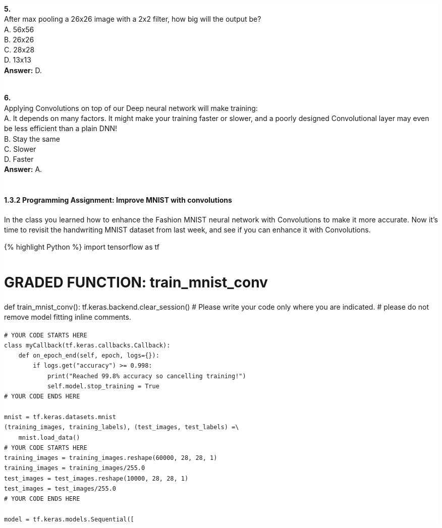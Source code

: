<b>5.</b><br>
After max pooling a 26x26 image with a 2x2 filter, how big will the output be?<br>
A. 56x56<br>
B. 26x26<br>
C. 28x28<br>
D. 13x13<br>
<b>Answer:</b> D.<br><br>

<b>6.</b><br>
Applying Convolutions on top of our Deep neural network will make training:<br>
A. It depends on many factors. It might make your training faster or slower, and a poorly designed Convolutional layer may even be less efficient than a plain DNN!<br>
B. Stay the same<br>
C. Slower<br>
D. Faster<br>
<b>Answer:</b> A.<br><br>
</p>

#### 1.3.2 Programming Assignment: Improve MNIST with convolutions
<p align="justify">
In the class you learned how to enhance the Fashion MNIST neural network with Convolutions to make it more accurate. Now it’s time to revisit the handwriting MNIST dataset from last week, and see if you can enhance it with Convolutions.<br>
</p>
{% highlight Python %}
import tensorflow as tf

# GRADED FUNCTION: train_mnist_conv
def train_mnist_conv():
    tf.keras.backend.clear_session()
    # Please write your code only where you are indicated.
    # please do not remove model fitting inline comments.

    # YOUR CODE STARTS HERE
    class myCallback(tf.keras.callbacks.Callback):
        def on_epoch_end(self, epoch, logs={}):
            if logs.get("accuracy") >= 0.998:
                print("Reached 99.8% accuracy so cancelling training!")
                self.model.stop_training = True
    # YOUR CODE ENDS HERE

    mnist = tf.keras.datasets.mnist
    (training_images, training_labels), (test_images, test_labels) =\
        mnist.load_data()
    # YOUR CODE STARTS HERE
    training_images = training_images.reshape(60000, 28, 28, 1)
    training_images = training_images/255.0
    test_images = test_images.reshape(10000, 28, 28, 1)
    test_images = test_images/255.0
    # YOUR CODE ENDS HERE

    model = tf.keras.models.Sequential([